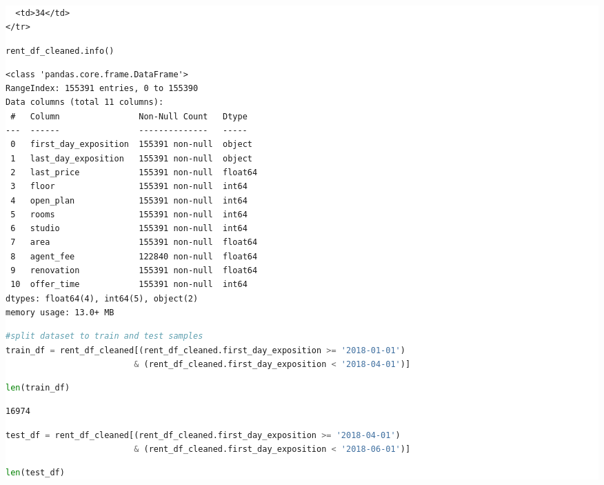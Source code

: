       <td>34</td>
    </tr>
  </tbody>
</table>
</div>




```python
rent_df_cleaned.info()
```

    <class 'pandas.core.frame.DataFrame'>
    RangeIndex: 155391 entries, 0 to 155390
    Data columns (total 11 columns):
     #   Column                Non-Null Count   Dtype  
    ---  ------                --------------   -----  
     0   first_day_exposition  155391 non-null  object 
     1   last_day_exposition   155391 non-null  object 
     2   last_price            155391 non-null  float64
     3   floor                 155391 non-null  int64  
     4   open_plan             155391 non-null  int64  
     5   rooms                 155391 non-null  int64  
     6   studio                155391 non-null  int64  
     7   area                  155391 non-null  float64
     8   agent_fee             122840 non-null  float64
     9   renovation            155391 non-null  float64
     10  offer_time            155391 non-null  int64  
    dtypes: float64(4), int64(5), object(2)
    memory usage: 13.0+ MB



```python
#split dataset to train and test samples
train_df = rent_df_cleaned[(rent_df_cleaned.first_day_exposition >= '2018-01-01') 
                          & (rent_df_cleaned.first_day_exposition < '2018-04-01')]
```


```python
len(train_df)
```




    16974




```python
test_df = rent_df_cleaned[(rent_df_cleaned.first_day_exposition >= '2018-04-01') 
                          & (rent_df_cleaned.first_day_exposition < '2018-06-01')]
```


```python
len(test_df)
```
